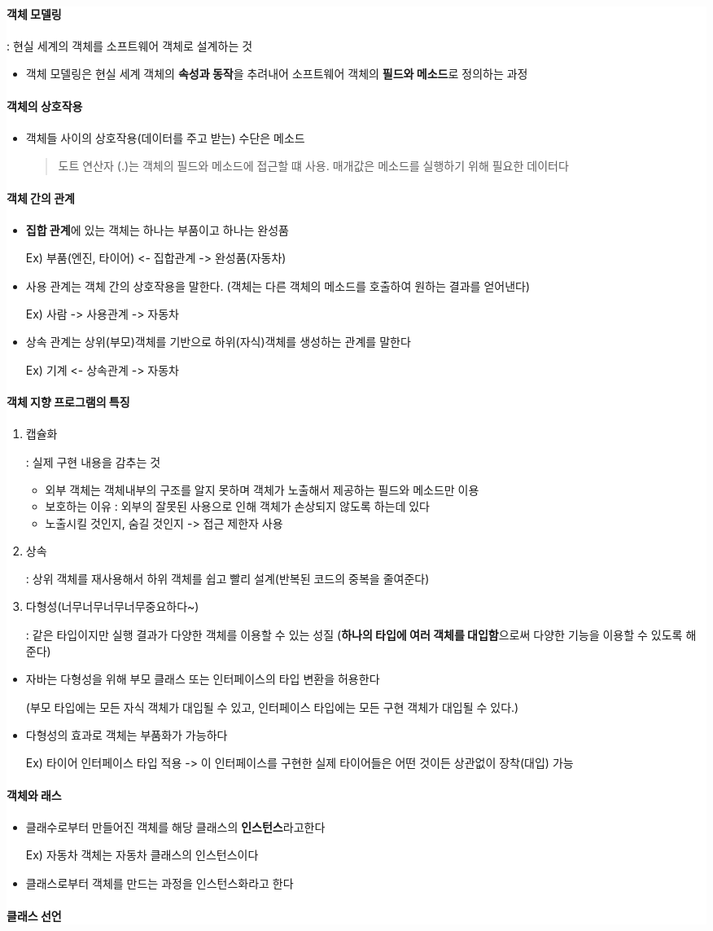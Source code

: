 #### 객체 모델링

: 현실 세계의 객체를 소프트웨어 객체로 설계하는 것

* 객체 모델링은 현실 세계 객체의 **속성과 동작**을 추려내어 소프트웨어 객체의 **필드와 메소드**로 정의하는 과정

#### 객체의 상호작용

* 객체들 사이의 상호작용(데이터를 주고 받는) 수단은 메소드

  > 도트 연산자 (.)는 객체의 필드와 메소드에 접근할 떄 사용. 매개값은 메소드를 실행하기 위해 필요한 데이터다 

#### 객체 간의 관계

* **집합 관계**에 있는 객체는 하나는 부품이고 하나는 완성품

  Ex) 부품(엔진, 타이어) <- 집합관계 -> 완성품(자동차)

* 사용 관계는 객체 간의 상호작용을 말한다. (객체는 다른 객체의 메소드를 호출하여 원하는 결과를 얻어낸다)

  Ex) 사람 -> 사용관계 -> 자동차

* 상속 관계는 상위(부모)객체를 기반으로 하위(자식)객체를 생성하는 관계를 말한다

  Ex) 기계 <- 상속관계 -> 자동차 

#### 객체 지향 프로그램의 특징

1. 캡슐화

   : 실제 구현 내용을 감추는 것

   	+ 외부 객체는 객체내부의 구조를 알지 못하며 객체가 노출해서 제공하는 필드와 메소드만 이용
   	+ 보호하는 이유 : 외부의 잘못된 사용으로 인해 객체가 손상되지 않도록 하는데 있다
   	+ 노출시킬 것인지, 숨길 것인지 -> 접근 제한자 사용

2. 상속

   : 상위 객체를 재사용해서 하위 객체를 쉽고 빨리 설계(반복된 코드의 중복을 줄여준다)

3. 다형성(너무너무너무너무중요하다~)

   : 같은 타입이지만 실행 결과가 다양한 객체를 이용할 수 있는 성질 (**하나의 타입에 여러 객체를 대입함**으로써 다양한 기능을 이용할 수 있도록 해준다)

* 자바는 다형성을 위해 부모 클래스 또는 인터페이스의 타입 변환을 허용한다

  (부모 타입에는 모든 자식 객체가 대입될 수 있고, 인터페이스 타입에는 모든 구현 객체가 대입될 수 있다.)

* 다형성의 효과로 객체는 부품화가 가능하다 

  Ex) 타이어 인터페이스 타입 적용 -> 이 인터페이스를 구현한 실제 타이어들은 어떤 것이든 상관없이 장착(대입) 가능 

#### 객체와 래스

* 클래수로부터 만들어진 객체를 해당 클래스의 **인스턴스**라고한다

  Ex) 자동차 객체는 자동차 클래스의 인스턴스이다

* 클래스로부터 객체를 만드는 과정을 인스턴스화라고 한다

#### 클래스 선언
